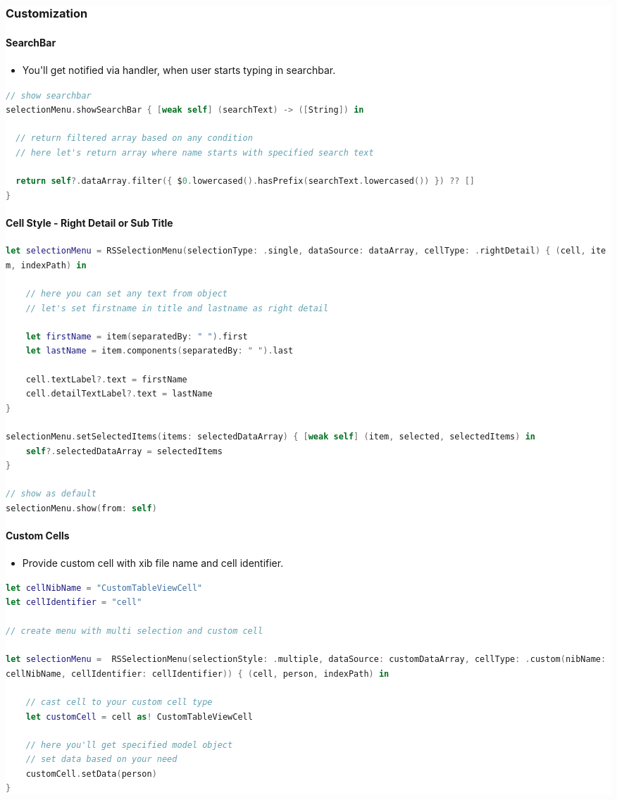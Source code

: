 ### Customization

#### SearchBar
- You'll get notified via handler, when user starts typing in searchbar.
```swift
// show searchbar
selectionMenu.showSearchBar { [weak self] (searchText) -> ([String]) in

  // return filtered array based on any condition
  // here let's return array where name starts with specified search text

  return self?.dataArray.filter({ $0.lowercased().hasPrefix(searchText.lowercased()) }) ?? []
}
```

#### Cell Style - Right Detail or Sub Title
```swift
let selectionMenu = RSSelectionMenu(selectionType: .single, dataSource: dataArray, cellType: .rightDetail) { (cell, item, indexPath) in

    // here you can set any text from object
    // let's set firstname in title and lastname as right detail

    let firstName = item(separatedBy: " ").first
    let lastName = item.components(separatedBy: " ").last

    cell.textLabel?.text = firstName
    cell.detailTextLabel?.text = lastName
}

selectionMenu.setSelectedItems(items: selectedDataArray) { [weak self] (item, selected, selectedItems) in
    self?.selectedDataArray = selectedItems
}

// show as default
selectionMenu.show(from: self)
```

#### Custom Cells
- Provide custom cell with xib file name and cell identifier.
```swift
let cellNibName = "CustomTableViewCell"
let cellIdentifier = "cell"

// create menu with multi selection and custom cell

let selectionMenu =  RSSelectionMenu(selectionStyle: .multiple, dataSource: customDataArray, cellType: .custom(nibName: cellNibName, cellIdentifier: cellIdentifier)) { (cell, person, indexPath) in

    // cast cell to your custom cell type
    let customCell = cell as! CustomTableViewCell

    // here you'll get specified model object
    // set data based on your need
    customCell.setData(person)
}
```
